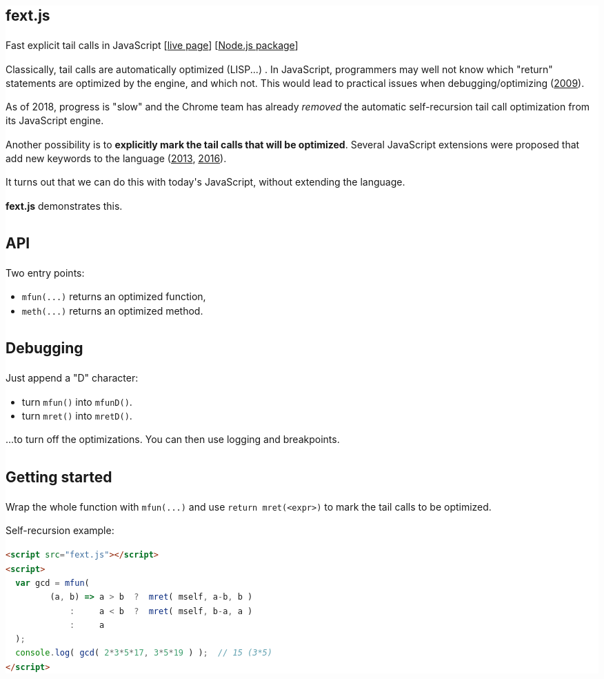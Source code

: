 ## fext.js
Fast explicit tail calls in JavaScript [[live page](http://glat.info/fext)] [[Node.js package](https://www.npmjs.com/package/fext)]

Classically, tail calls are automatically optimized (LISP...) . In JavaScript, 
programmers may well not know which "return" statements are optimized by the engine, and which not.
This would lead to practical issues when debugging/optimizing ([2009](http://neopythonic.blogspot.de/2009/04/final-words-on-tail-calls.html)).

As of 2018, progress is "slow" and the Chrome team has already *removed* the automatic self-recursion tail call optimization from its JavaScript engine.

Another possibility is to **explicitly mark the tail calls that will be optimized**. Several JavaScript extensions were proposed that add new keywords to the language ([2013](http://glat.info/js.metaret/), [2016](https://github.com/tc39/proposal-ptc-syntax)).

It turns out that we can do this with today's JavaScript, without extending the language.

**fext.js** demonstrates this.

## API

Two entry points:
 * `mfun(...)` returns an optimized function,
 * `meth(...)` returns an optimized method.

## Debugging

Just append a "D" character:

 * turn `mfun()` into `mfunD()`.
 * turn `mret()` into `mretD()`.

...to turn off the optimizations. You can then use logging and
breakpoints.

## Getting started

Wrap the whole function with `mfun(...)` and use `return mret(<expr>)` to mark the tail calls to be optimized.

Self-recursion example:
```html
<script src="fext.js"></script>
<script>
  var gcd = mfun(
         (a, b) => a > b  ?  mret( mself, a-b, b )
             :     a < b  ?  mret( mself, b-a, a )
             :     a
  );
  console.log( gcd( 2*3*5*17, 3*5*19 ) );  // 15 (3*5)
</script>
```
